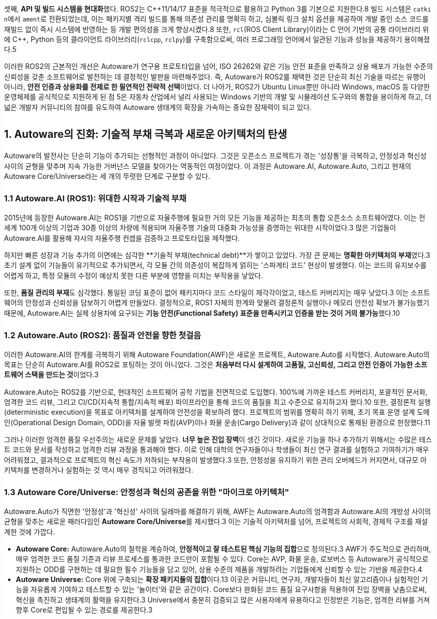 셋째, **API 및 빌드 시스템을 현대화**했다. ROS2는 C++11/14/17 표준을 적극적으로 활용하고 Python 3를 기본으로 지원한다.8 빌드 시스템은 `catkin`에서 `ament`로 전환되었는데, 이는 패키지별 격리 빌드를 통해 의존성 관리를 명확히 하고, 심볼릭 링크 설치 옵션을 제공하여 개발 중인 소스 코드를 재빌드 없이 즉시 시스템에 반영하는 등 개발 편의성을 크게 향상시켰다.8 또한, `rcl`(ROS Client Library)이라는 C 언어 기반의 공통 라이브러리 위에 C++, Python 등의 클라이언트 라이브러리(`rclcpp`, `rclpy`)를 구축함으로써, 여러 프로그래밍 언어에서 일관된 기능과 성능을 제공하기 용이해졌다.5

이러한 ROS2의 근본적인 개선은 Autoware가 연구용 프로토타입을 넘어, ISO 26262와 같은 기능 안전 표준을 만족하고 상용 배포가 가능한 수준의 신뢰성을 갖춘 소프트웨어로 발전하는 데 결정적인 발판을 마련해주었다. 즉, Autoware가 ROS2를 채택한 것은 단순히 최신 기술을 따르는 유행이 아니라, **안전 인증과 상용화를 전제로 한 필연적인 전략적 선택**이었다. 더 나아가, ROS2가 Ubuntu Linux뿐만 아니라 Windows, macOS 등 다양한 운영체제를 공식적으로 지원하게 된 점 5은 자동차 산업에서 널리 사용되는 Windows 기반의 개발 및 시뮬레이션 도구와의 통합을 용이하게 하고, 더 넓은 개발자 커뮤니티의 참여를 유도하여 Autoware 생태계의 확장을 가속하는 중요한 잠재력이 되고 있다.

## 1.  Autoware의 진화: 기술적 부채 극복과 새로운 아키텍처의 탄생

Autoware의 발전사는 단순히 기능이 추가되는 선형적인 과정이 아니었다. 그것은 오픈소스 프로젝트가 겪는 '성장통'을 극복하고, 안정성과 혁신성 사이의 균형을 맞추며 지속 가능한 거버넌스 모델을 찾아가는 역동적인 여정이었다. 이 과정은 Autoware.AI, Autoware.Auto, 그리고 현재의 Autoware Core/Universe라는 세 개의 뚜렷한 단계로 구분할 수 있다.

### 1.1  Autoware.AI (ROS1): 위대한 시작과 기술적 부채

2015년에 등장한 Autoware.AI는 ROS1을 기반으로 자율주행에 필요한 거의 모든 기능을 제공하는 최초의 통합 오픈소스 소프트웨어였다. 이는 전 세계 100개 이상의 기업과 30종 이상의 차량에 적용되며 자율주행 기술의 대중화 가능성을 증명하는 위대한 시작이었다.3 많은 기업들이 Autoware.AI를 활용해 자사의 자율주행 컨셉을 검증하고 프로토타입을 제작했다.

하지만 빠른 성장과 기능 추가의 이면에는 심각한 **기술적 부채(technical debt)**가 쌓이고 있었다. 가장 큰 문제는 **명확한 아키텍처의 부재**였다.3 초기 설계 없이 기능들이 유기적으로 추가되면서, 각 모듈 간의 의존성이 복잡하게 얽히는 '스파게티 코드' 현상이 발생했다. 이는 코드의 유지보수를 어렵게 하고, 특정 모듈의 수정이 예상치 못한 다른 부분에 영향을 미치는 부작용을 낳았다.

또한, **품질 관리의 부재**도 심각했다. 통일된 코딩 표준이 없어 패키지마다 코드 스타일이 제각각이었고, 테스트 커버리지는 매우 낮았다.3 이는 소프트웨어의 안정성과 신뢰성을 담보하기 어렵게 만들었다. 결정적으로, ROS1 자체의 한계와 맞물려 결정론적 실행이나 메모리 안전성 확보가 불가능했기 때문에, Autoware.AI는 실제 상용차에 요구되는 **기능 안전(Functional Safety) 표준을 만족시키고 인증을 받는 것이 거의 불가능**했다.10

### 1.2  Autoware.Auto (ROS2): 품질과 안전을 향한 첫걸음

이러한 Autoware.AI의 한계를 극복하기 위해 Autoware Foundation(AWF)은 새로운 프로젝트, Autoware.Auto를 시작했다. Autoware.Auto의 목표는 단순히 Autoware.AI를 ROS2로 포팅하는 것이 아니었다. 그것은 **처음부터 다시 설계하여 고품질, 고신뢰성, 그리고 안전 인증이 가능한 소프트웨어 스택을 만드는 것**이었다.3

Autoware.Auto는 ROS2를 기반으로, 현대적인 소프트웨어 공학 기법을 전면적으로 도입했다. 100%에 가까운 테스트 커버리지, 포괄적인 문서화, 엄격한 코드 리뷰, 그리고 CI/CD(지속적 통합/지속적 배포) 파이프라인을 통해 코드의 품질을 최고 수준으로 유지하고자 했다.10 또한, 결정론적 실행(deterministic execution)을 목표로 아키텍처를 설계하여 안전성을 확보하려 했다. 프로젝트의 범위를 명확히 하기 위해, 초기 목표 운영 설계 도메인(Operational Design Domain, ODD)을 자율 발렛 파킹(AVP)이나 화물 운송(Cargo Delivery)과 같이 상대적으로 통제된 환경으로 한정했다.11

그러나 이러한 엄격한 품질 우선주의는 새로운 문제를 낳았다. **너무 높은 진입 장벽**이 생긴 것이다. 새로운 기능을 하나 추가하기 위해서는 수많은 테스트 코드와 문서를 작성하고 엄격한 리뷰 과정을 통과해야 했다. 이로 인해 대학의 연구자들이나 학생들이 최신 연구 결과를 실험하고 기여하기가 매우 어려워졌고, 결과적으로 프로젝트의 혁신 속도가 저하되는 부작용이 발생했다.3 또한, 안정성을 유지하기 위한 관리 오버헤드가 커지면서, 대규모 아키텍처를 변경하거나 실험하는 것 역시 매우 경직되고 어려워졌다.

### 1.3  Autoware Core/Universe: 안정성과 혁신의 공존을 위한 "마이크로 아키텍처"

Autoware.Auto가 직면한 '안정성'과 '혁신성' 사이의 딜레마를 해결하기 위해, AWF는 Autoware.Auto의 엄격함과 Autoware.AI의 개방성 사이의 균형을 맞추는 새로운 패러다임인 **Autoware Core/Universe**를 제시했다.3 이는 기술적 아키텍처를 넘어, 프로젝트의 사회적, 경제적 구조를 재설계한 것에 가깝다.

- **Autoware Core:** Autoware.Auto의 철학을 계승하여, **안정적이고 잘 테스트된 핵심 기능의 집합**으로 정의된다.3 AWF가 주도적으로 관리하며, 매우 엄격한 코드 품질 기준과 리뷰 프로세스를 통과한 코드만이 포함될 수 있다. Core는 AVP, 화물 운송, 로보버스 등 Autoware가 공식적으로 지원하는 ODD를 구현하는 데 필요한 필수 기능들을 담고 있어, 상용 수준의 제품을 개발하려는 기업들에게 신뢰할 수 있는 기반을 제공한다.4
- **Autoware Universe:** Core 위에 구축되는 **확장 패키지들의 집합**이다.13 이곳은 커뮤니티, 연구자, 개발자들이 최신 알고리즘이나 실험적인 기능을 자유롭게 기여하고 테스트할 수 있는 '놀이터'와 같은 공간이다. Core보다 완화된 코드 품질 요구사항을 적용하여 진입 장벽을 낮춤으로써, 혁신을 촉진하고 생태계의 활력을 유지한다.3 Universe에서 충분히 검증되고 많은 사용자에게 유용하다고 인정받은 기능은, 엄격한 리뷰를 거쳐 향후 Core로 편입될 수 있는 경로를 제공한다.3

